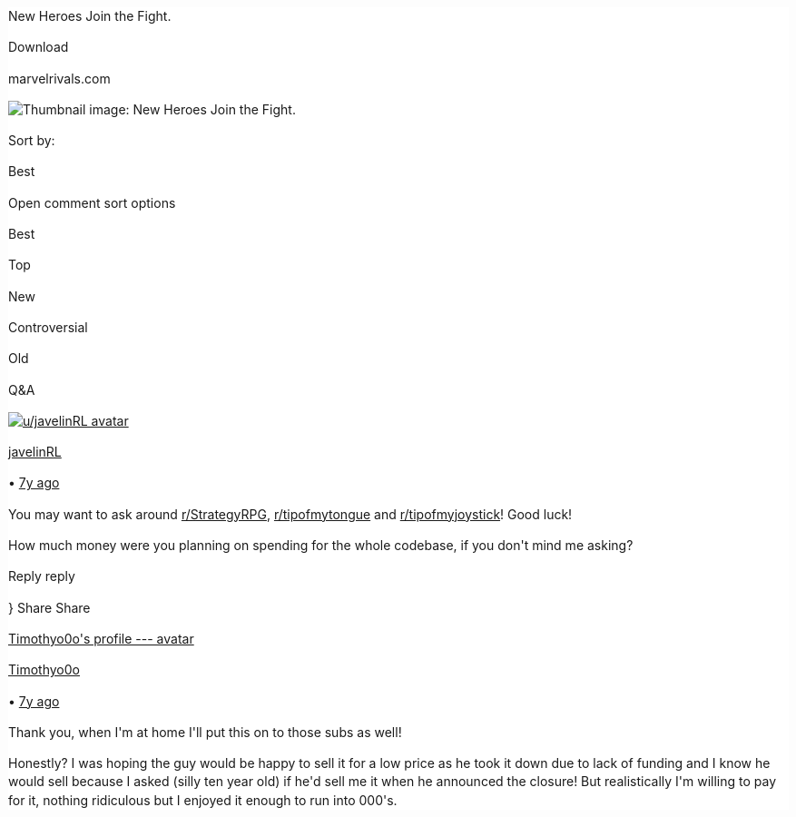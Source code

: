 New Heroes Join the Fight.

Download

marvelrivals.com


![Thumbnail image: New Heroes Join the Fight.](https://preview.redd.it/0ezv6w4kzy2f1.jpeg?auto=webp&s=ed4f39a4c3c3e49eec434c46eada25682e13d885)

Sort by:


Best

Open comment sort options

Best

Top

New

Controversial

Old

Q&A

[![u/javelinRL avatar](https://www.redditstatic.com/avatars/defaults/v2/avatar_default_6.png)](https://www.reddit.com/user/javelinRL/)

[javelinRL](https://www.reddit.com/user/javelinRL/)

• [7y ago](https://www.reddit.com/r/rpg_gamers/comments/9aqws7/comment/e4xs3zl/)

You may want to ask around [r/StrategyRPG](https://www.reddit.com/r/StrategyRPG/), [r/tipofmytongue](https://www.reddit.com/r/tipofmytongue/) and [r/tipofmyjoystick](https://www.reddit.com/r/tipofmyjoystick/)! Good luck!


How much money were you planning on spending for the whole codebase, if you don't mind me asking?


Reply
reply

}
Share
Share


[Timothyo0o's profile --- avatar](https://www.reddit.com/user/Timothyo0o/)

[Timothyo0o](https://www.reddit.com/user/Timothyo0o/)

• [7y ago](https://www.reddit.com/r/rpg_gamers/comments/9aqws7/comment/e4xtcfe/)

Thank you, when I'm at home I'll put this on to those subs as well!


Honestly? I was hoping the guy would be happy to sell it for a low price as he took it down due to lack of funding and I know he would sell because I asked (silly ten year old) if he'd sell me it when he announced the closure! But realistically I'm willing to pay for it, nothing ridiculous but I enjoyed it enough to run into 000's.
